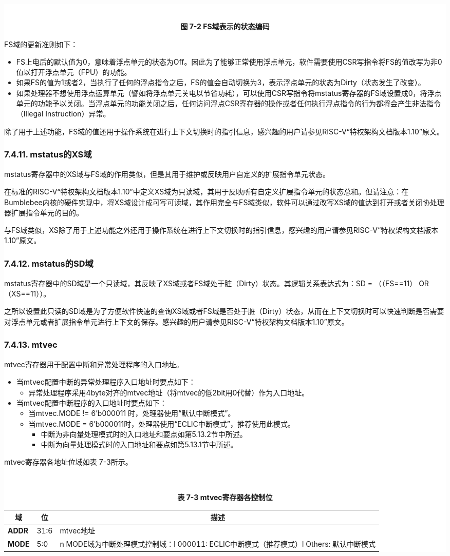 ​                                                               **<center>图 7-2 FS域表示的状态编码</center>**



FS域的更新准则如下：

- FS上电后的默认值为0，意味着浮点单元的状态为Off。因此为了能够正常使用浮点单元，软件需要使用CSR写指令将FS的值改写为非0值以打开浮点单元（FPU）的功能。
- 如果FS的值为1或者2，当执行了任何的浮点指令之后，FS的值会自动切换为3，表示浮点单元的状态为Dirty（状态发生了改变）。
- 如果处理器不想使用浮点运算单元（譬如将浮点单元关电以节省功耗），可以使用CSR写指令将mstatus寄存器的FS域设置成0，将浮点单元的功能予以关闭。当浮点单元的功能关闭之后，任何访问浮点CSR寄存器的操作或者任何执行浮点指令的行为都将会产生非法指令（Illegal Instruction）异常。

除了用于上述功能，FS域的值还用于操作系统在进行上下文切换时的指引信息，感兴趣的用户请参见RISC-V“特权架构文档版本1.10”原文。



### **7.4.11. mstatus的XS域**<div id="7-4-11"></div>

mstatus寄存器中的XS域与FS域的作用类似，但是其用于维护或反映用户自定义的扩展指令单元状态。

在标准的RISC-V“特权架构文档版本1.10”中定义XS域为只读域，其用于反映所有自定义扩展指令单元的状态总和。但请注意：在Bumblebee内核的硬件实现中，将XS域设计成可写可读域，其作用完全与FS域类似，软件可以通过改写XS域的值达到打开或者关闭协处理器扩展指令单元的目的。

与FS域类似，XS除了用于上述功能之外还用于操作系统在进行上下文切换时的指引信息，感兴趣的用户请参见RISC-V“特权架构文档版本1.10”原文。



### **7.4.12. mstatus的SD域**<div id="7-4-12"></div>

mstatus寄存器中的SD域是一个只读域，其反映了XS域或者FS域处于脏（Dirty）状态。其逻辑关系表达式为：SD = （（FS==11） OR （XS==11））。

之所以设置此只读的SD域是为了方便软件快速的查询XS域或者FS域是否处于脏（Dirty）状态，从而在上下文切换时可以快速判断是否需要对浮点单元或者扩展指令单元进行上下文的保存。感兴趣的用户请参见RISC-V“特权架构文档版本1.10”原文。



### **7.4.13. mtvec**<div id="7-4-13"></div>

mtvec寄存器用于配置中断和异常处理程序的入口地址。

- 当mtvec配置中断的异常处理程序入口地址时要点如下：
  - 异常处理程序采用4byte对齐的mtvec地址（将mtvec的低2bit用0代替）作为入口地址。
- 当mtvec配置中断程序的入口地址时要点如下：
  - 当mtvec.MODE != 6’b000011 时，处理器使用“默认中断模式”。 
  - 当mtvec.MODE = 6’b000011时，处理器使用“ECLIC中断模式”，推荐使用此模式。
    - 中断为非向量处理模式时的入口地址和要点如第5.13.2节中所述。 
    - 中断为向量处理模式时的入口地址和要点如第5.13.1节中所述。 

mtvec寄存器各地址位域如表 7-3所示。



​                                                  **<center>表 7-3 mtvec寄存器各控制位</center>**

| **域**   | **位** | **描述**                                                     |
| -------- | ------ | ------------------------------------------------------------ |
| **ADDR** | 31:6   | mtvec地址                                                    |
| **MODE** | 5:0    | n MODE域为中断处理模式控制域：l 000011: ECLIC中断模式（推荐模式）l Others: 默认中断模式 |

